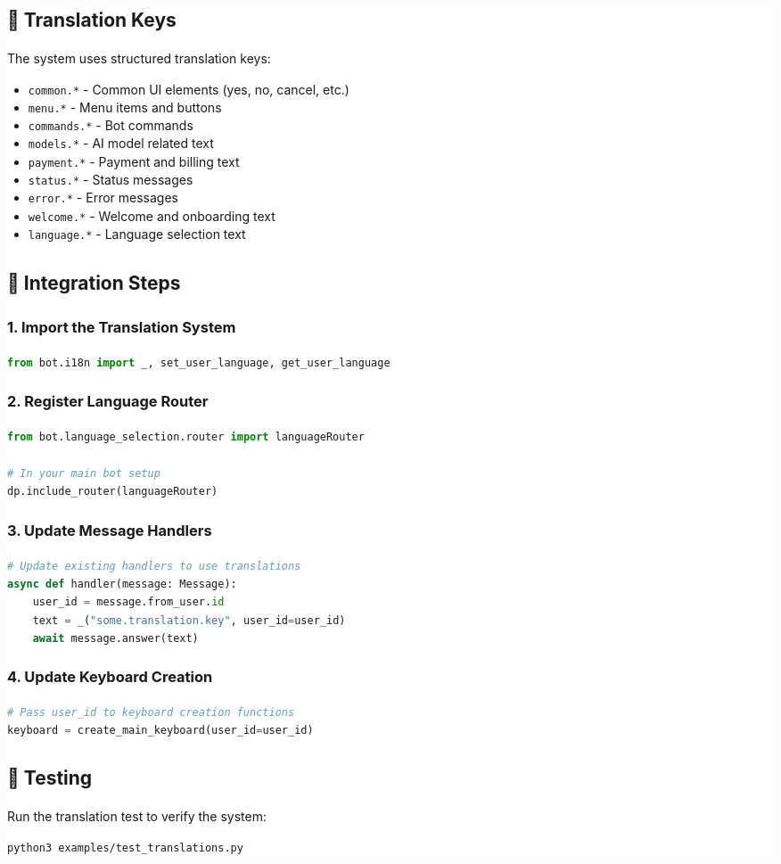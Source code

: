 ## 📝 Translation Keys

The system uses structured translation keys:

- `common.*` - Common UI elements (yes, no, cancel, etc.)
- `menu.*` - Menu items and buttons
- `commands.*` - Bot commands
- `models.*` - AI model related text
- `payment.*` - Payment and billing text
- `status.*` - Status messages
- `error.*` - Error messages
- `welcome.*` - Welcome and onboarding text
- `language.*` - Language selection text

## 🔧 Integration Steps

### 1. Import the Translation System
```python
from bot.i18n import _, set_user_language, get_user_language
```

### 2. Register Language Router
```python
from bot.language_selection.router import languageRouter

# In your main bot setup
dp.include_router(languageRouter)
```

### 3. Update Message Handlers
```python
# Update existing handlers to use translations
async def handler(message: Message):
    user_id = message.from_user.id
    text = _("some.translation.key", user_id=user_id)
    await message.answer(text)
```

### 4. Update Keyboard Creation
```python
# Pass user_id to keyboard creation functions
keyboard = create_main_keyboard(user_id=user_id)
```

## 🧪 Testing

Run the translation test to verify the system:

```bash
python3 examples/test_translations.py
```
